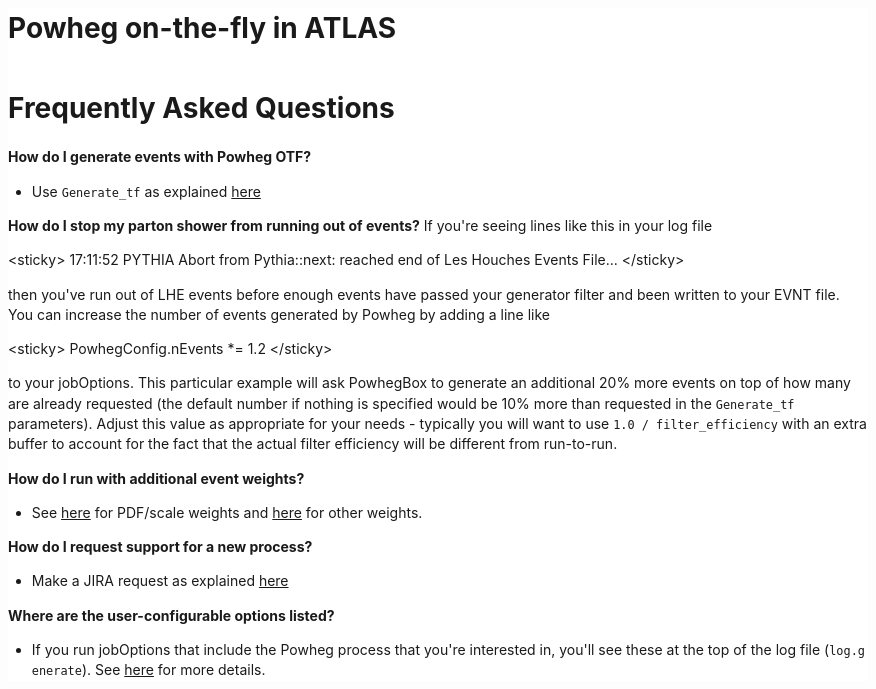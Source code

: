 <span class="twiki-macro CERTIFY"></span>

# Powheg on-the-fly in ATLAS

<span class="twiki-macro TOC"></span>
<span class="twiki-macro STARTINCLUDE"></span>

# Frequently Asked Questions

<span class="twiki-macro TWISTY twikiHelp" data-mode="div" data-showlink="Expand Frequently Asked Questions" data-hidelink="Frequently Asked Questions" data-showimgright="%ICONURLPATH{toggleopen-small}%" data-hideimgright="%ICONURLPATH{toggleclose-small}%"></span>

**How do I generate events with Powheg OTF?**

  - Use `Generate_tf` as explained
    [here](PowhegForATLAS#Generating_events_with_Powheg_OT)

**How do I stop my parton shower from running out of events?** If you're
seeing lines like this in your log file

\<sticky\> <span class="twiki-macro CODE" lang="changelog"></span>
17:11:52 PYTHIA Abort from Pythia::next: reached end of Les Houches
Events File... <span class="twiki-macro ENDCODE"></span> \</sticky\>

then you've run out of LHE events before enough events have passed your
generator filter and been written to your EVNT file. You can increase
the number of events generated by Powheg by adding a line like

\<sticky\> <span class="twiki-macro CODE" lang="python"></span>
PowhegConfig.nEvents \*= 1.2 <span class="twiki-macro ENDCODE"></span>
\</sticky\>

to your jobOptions. This particular example will ask PowhegBox to
generate an additional 20% more events on top of how many are already
requested (the default number if nothing is specified would be 10% more
than requested in the `Generate_tf` parameters). Adjust this value as
appropriate for your needs - typically you will want to use `1.0 /
filter_efficiency` with an extra buffer to account for the fact that the
actual filter efficiency will be different from run-to-run.

**How do I run with additional event weights?**

  - See [here](PowhegForATLAS#Running_with_multiple_scale_PDF) for
    PDF/scale weights and
    [here](PowhegForATLAS#Running_with_multiple_non_scale) for other
    weights.

**How do I request support for a new process?**

  - Make a JIRA request as explained
    [here](PowhegForATLAS#Requesting_new_processes)

**Where are the user-configurable options listed?**

  - If you run jobOptions that include the Powheg process that you're
    interested in, you'll see these at the top of the log file
    (`log.generate`). See
    [here](PowhegForATLAS#Changing_parameters_in_the_jobOp) for more
    details.
